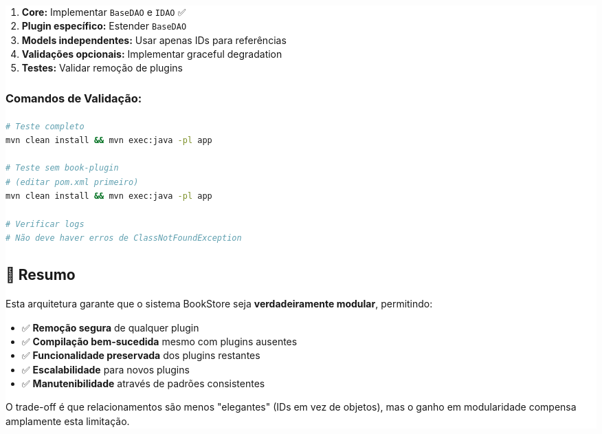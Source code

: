 1. **Core:** Implementar `BaseDAO` e `IDAO` ✅
2. **Plugin específico:** Estender `BaseDAO`
3. **Models independentes:** Usar apenas IDs para referências
4. **Validações opcionais:** Implementar graceful degradation
5. **Testes:** Validar remoção de plugins

### **Comandos de Validação:**

```bash
# Teste completo
mvn clean install && mvn exec:java -pl app

# Teste sem book-plugin
# (editar pom.xml primeiro)
mvn clean install && mvn exec:java -pl app

# Verificar logs
# Não deve haver erros de ClassNotFoundException
```

## 📝 Resumo

Esta arquitetura garante que o sistema BookStore seja **verdadeiramente modular**, permitindo:

- ✅ **Remoção segura** de qualquer plugin
- ✅ **Compilação bem-sucedida** mesmo com plugins ausentes
- ✅ **Funcionalidade preservada** dos plugins restantes
- ✅ **Escalabilidade** para novos plugins
- ✅ **Manutenibilidade** através de padrões consistentes

O trade-off é que relacionamentos são menos "elegantes" (IDs em vez de objetos), mas o ganho em modularidade compensa amplamente esta limitação.

